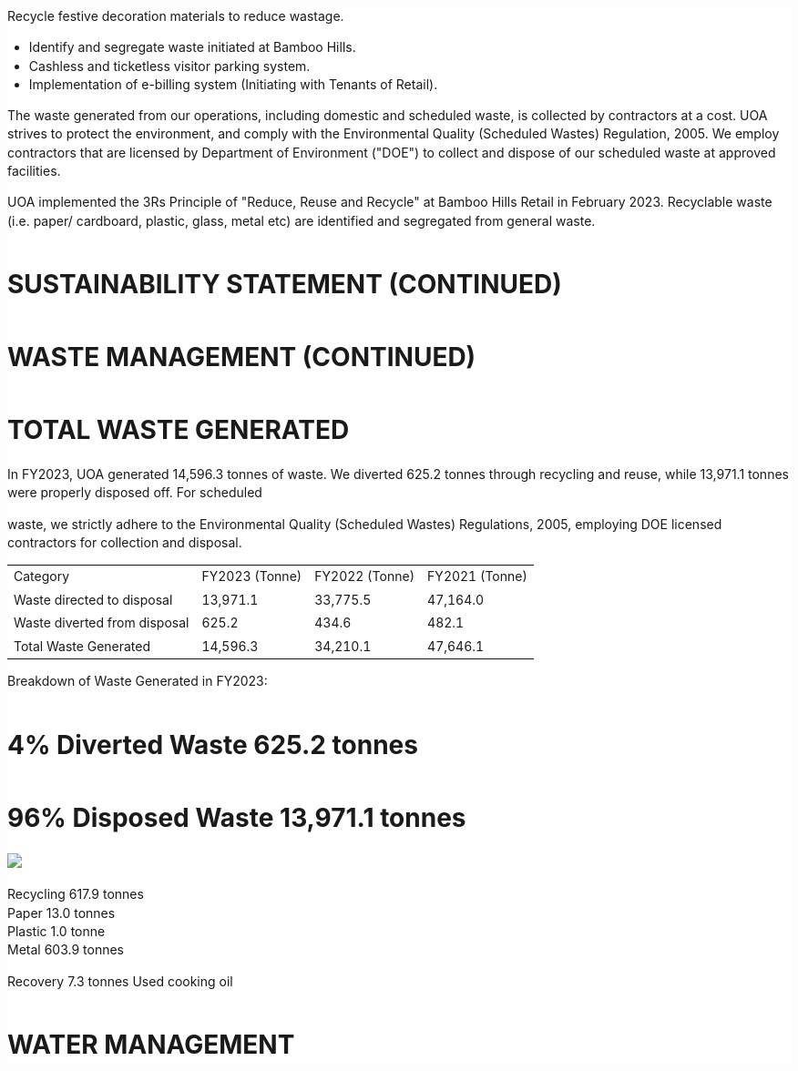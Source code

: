 Recycle festive decoration materials to reduce wastage.  
- Identify and segregate waste initiated at Bamboo Hills.  
- Cashless and ticketless visitor parking system.  
- Implementation of e-billing system (Initiating with Tenants of Retail).

The waste generated from our operations, including domestic and scheduled waste, is collected by contractors at a cost. UOA strives to protect the environment, and comply with the Environmental Quality (Scheduled Wastes) Regulation, 2005. We employ contractors that are licensed by Department of Environment ("DOE") to collect and dispose of our scheduled waste at approved facilities.

UOA implemented the 3Rs Principle of "Reduce, Reuse and Recycle" at Bamboo Hills Retail in February 2023. Recyclable waste (i.e. paper/ cardboard, plastic, glass, metal etc) are identified and segregated from general waste.

# SUSTAINABILITY STATEMENT (CONTINUED)

# WASTE MANAGEMENT (CONTINUED)

# TOTAL WASTE GENERATED

In FY2023, UOA generated 14,596.3 tonnes of waste. We diverted 625.2 tonnes through recycling and reuse, while 13,971.1 tonnes were properly disposed off. For scheduled

waste, we strictly adhere to the Environmental Quality (Scheduled Wastes) Regulations, 2005, employing DOE licensed contractors for collection and disposal.

<table><tr><td>Category</td><td>FY2023 (Tonne)</td><td>FY2022 (Tonne)</td><td>FY2021 (Tonne)</td></tr><tr><td>Waste directed to disposal</td><td>13,971.1</td><td>33,775.5</td><td>47,164.0</td></tr><tr><td>Waste diverted from disposal</td><td>625.2</td><td>434.6</td><td>482.1</td></tr><tr><td>Total Waste Generated</td><td>14,596.3</td><td>34,210.1</td><td>47,646.1</td></tr></table>

Breakdown of Waste Generated in FY2023:

# 4% Diverted Waste 625.2 tonnes

# 96% Disposed Waste 13,971.1 tonnes

![](https://cdn-mineru.openxlab.org.cn/result/2025-10-20/09143171-b0cc-400f-8440-f9b9008e38d5/586645ef4346f13171a93188b033ef19d1205156891fdd631c8e58775383a4d3.jpg)

Recycling 617.9 tonnes  
Paper 13.0 tonnes  
Plastic 1.0 tonne  
Metal 603.9 tonnes

Recovery 7.3 tonnes Used cooking oil

# WATER MANAGEMENT
